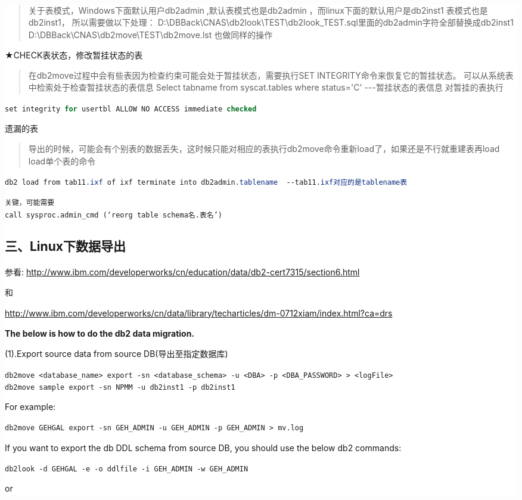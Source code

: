 > 关于表模式，Windows下面默认用户db2admin ,默认表模式也是db2admin ，而linux下面的默认用户是db2inst1 表模式也是db2inst1，
>  所以需要做以下处理：
>  D:\DBBack\CNAS\db2look\TEST\db2look_TEST.sql里面的db2admin字符全部替换成db2inst1
>  D:\DBBack\CNAS\db2move\TEST\db2move.lst 也做同样的操作

★CHECK表状态，修改暂挂状态的表

> 在db2move过程中会有些表因为检查约束可能会处于暂挂状态，需要执行SET INTEGRITY命令来恢复它的暂挂状态。
> 可以从系统表中检索处于检查暂挂状态的表信息 Select tabname from syscat.tables where status='C' ---暂挂状态的表信息
> 对暂挂的表执行

```csharp
set integrity for usertbl ALLOW NO ACCESS immediate checked   
```

遗漏的表

> 导出的时候，可能会有个别表的数据丢失，这时候只能对相应的表执行db2move命令重新load了，如果还是不行就重建表再load
> load单个表的命令

```css
db2 load from tab11.ixf of ixf terminate into db2admin.tablename  --tab11.ixf对应的是tablename表
```

```
关键，可能需要
call sysproc.admin_cmd (‘reorg table schema名.表名’)
```



## 三、Linux下数据导出

参看: http://www.ibm.com/developerworks/cn/education/data/db2-cert7315/section6.html 

和 

http://www.ibm.com/developerworks/cn/data/library/techarticles/dm-0712xiam/index.html?ca=drs

**The below is how to do the db2 data migration.**

(1).Export source data from source DB(导出至指定数据库)

```
db2move <database_name> export -sn <database_schema> -u <DBA> -p <DBA_PASSWORD> > <logFile>
db2move sample export -sn NPMM -u db2inst1 -p db2inst1
```

For example:

```
db2move GEHGAL export -sn GEH_ADMIN -u GEH_ADMIN -p GEH_ADMIN > mv.log
```

If you want to export the db DDL schema from source DB, you should use the below db2 commands:

```
db2look -d GEHGAL -e -o ddlfile -i GEH_ADMIN -w GEH_ADMIN
```

or
